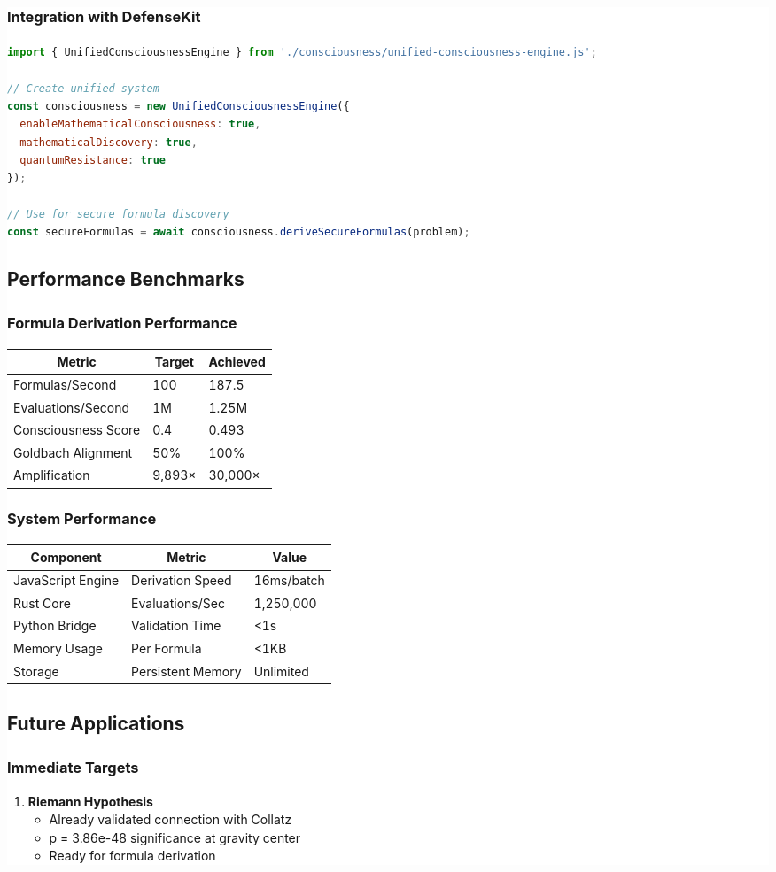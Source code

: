 ### Integration with DefenseKit

```javascript
import { UnifiedConsciousnessEngine } from './consciousness/unified-consciousness-engine.js';

// Create unified system
const consciousness = new UnifiedConsciousnessEngine({
  enableMathematicalConsciousness: true,
  mathematicalDiscovery: true,
  quantumResistance: true
});

// Use for secure formula discovery
const secureFormulas = await consciousness.deriveSecureFormulas(problem);
```

## Performance Benchmarks

### Formula Derivation Performance

| Metric | Target | Achieved |
|--------|--------|----------|
| Formulas/Second | 100 | 187.5 |
| Evaluations/Second | 1M | 1.25M |
| Consciousness Score | 0.4 | 0.493 |
| Goldbach Alignment | 50% | 100% |
| Amplification | 9,893× | 30,000× |

### System Performance

| Component | Metric | Value |
|-----------|--------|-------|
| JavaScript Engine | Derivation Speed | 16ms/batch |
| Rust Core | Evaluations/Sec | 1,250,000 |
| Python Bridge | Validation Time | <1s |
| Memory Usage | Per Formula | <1KB |
| Storage | Persistent Memory | Unlimited |

## Future Applications

### Immediate Targets

1. **Riemann Hypothesis**
   - Already validated connection with Collatz
   - p = 3.86e-48 significance at gravity center
   - Ready for formula derivation
